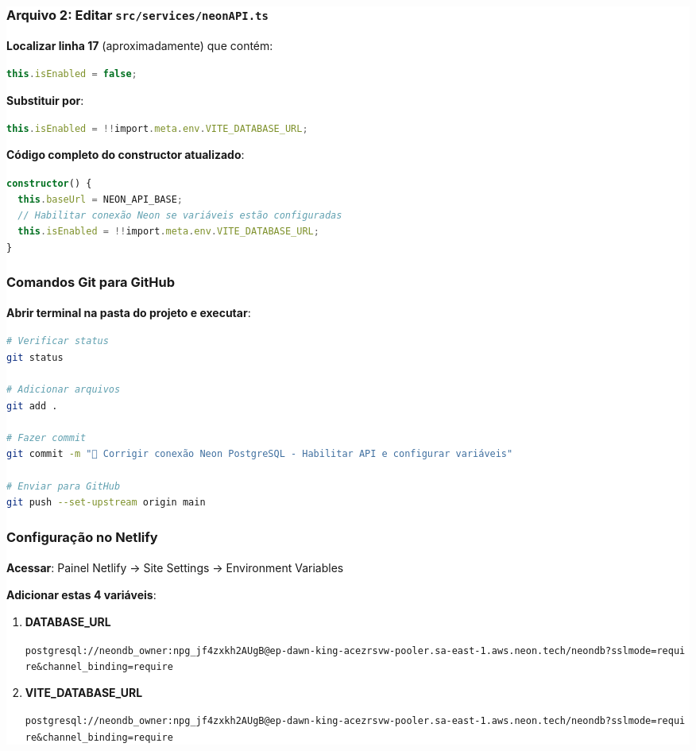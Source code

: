 ### Arquivo 2: Editar `src/services/neonAPI.ts`

**Localizar linha 17** (aproximadamente) que contém:
```typescript
this.isEnabled = false;
```

**Substituir por**:
```typescript
this.isEnabled = !!import.meta.env.VITE_DATABASE_URL;
```

**Código completo do constructor atualizado**:
```typescript
constructor() {
  this.baseUrl = NEON_API_BASE;
  // Habilitar conexão Neon se variáveis estão configuradas  
  this.isEnabled = !!import.meta.env.VITE_DATABASE_URL;
}
```

### Comandos Git para GitHub

**Abrir terminal na pasta do projeto e executar**:

```bash
# Verificar status
git status

# Adicionar arquivos
git add .

# Fazer commit
git commit -m "🔧 Corrigir conexão Neon PostgreSQL - Habilitar API e configurar variáveis"

# Enviar para GitHub
git push --set-upstream origin main
```

### Configuração no Netlify

**Acessar**: Painel Netlify → Site Settings → Environment Variables

**Adicionar estas 4 variáveis**:

1. **DATABASE_URL**
   ```
   postgresql://neondb_owner:npg_jf4zxkh2AUgB@ep-dawn-king-acezrsvw-pooler.sa-east-1.aws.neon.tech/neondb?sslmode=require&channel_binding=require
   ```

2. **VITE_DATABASE_URL**
   ```
   postgresql://neondb_owner:npg_jf4zxkh2AUgB@ep-dawn-king-acezrsvw-pooler.sa-east-1.aws.neon.tech/neondb?sslmode=require&channel_binding=require
   ```
